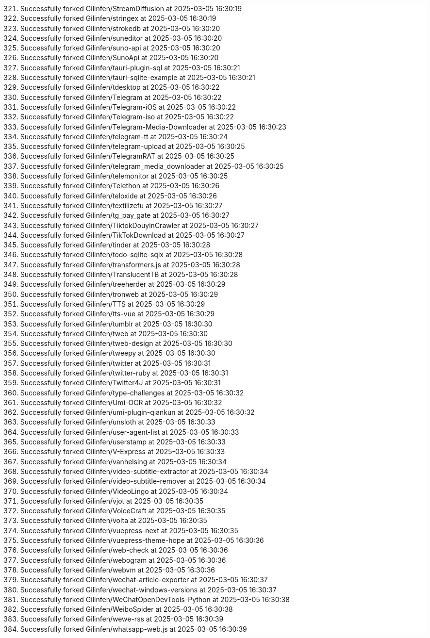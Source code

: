 321. Successfully forked Gilinfen/StreamDiffusion at 2025-03-05 16:30:19
322. Successfully forked Gilinfen/stringex at 2025-03-05 16:30:19
323. Successfully forked Gilinfen/strokedb at 2025-03-05 16:30:20
324. Successfully forked Gilinfen/suneditor at 2025-03-05 16:30:20
325. Successfully forked Gilinfen/suno-api at 2025-03-05 16:30:20
326. Successfully forked Gilinfen/SunoApi at 2025-03-05 16:30:20
327. Successfully forked Gilinfen/tauri-plugin-sql at 2025-03-05 16:30:21
328. Successfully forked Gilinfen/tauri-sqlite-example at 2025-03-05 16:30:21
329. Successfully forked Gilinfen/tdesktop at 2025-03-05 16:30:22
330. Successfully forked Gilinfen/Telegram at 2025-03-05 16:30:22
331. Successfully forked Gilinfen/Telegram-iOS at 2025-03-05 16:30:22
332. Successfully forked Gilinfen/Telegram-iso at 2025-03-05 16:30:22
333. Successfully forked Gilinfen/Telegram-Media-Downloader at 2025-03-05 16:30:23
334. Successfully forked Gilinfen/telegram-tt at 2025-03-05 16:30:24
335. Successfully forked Gilinfen/telegram-upload at 2025-03-05 16:30:25
336. Successfully forked Gilinfen/TelegramRAT at 2025-03-05 16:30:25
337. Successfully forked Gilinfen/telegram_media_downloader at 2025-03-05 16:30:25
338. Successfully forked Gilinfen/telemonitor at 2025-03-05 16:30:25
339. Successfully forked Gilinfen/Telethon at 2025-03-05 16:30:26
340. Successfully forked Gilinfen/teloxide at 2025-03-05 16:30:26
341. Successfully forked Gilinfen/textilizefu at 2025-03-05 16:30:27
342. Successfully forked Gilinfen/tg_pay_gate at 2025-03-05 16:30:27
343. Successfully forked Gilinfen/TiktokDouyinCrawler at 2025-03-05 16:30:27
344. Successfully forked Gilinfen/TikTokDownload at 2025-03-05 16:30:27
345. Successfully forked Gilinfen/tinder at 2025-03-05 16:30:28
346. Successfully forked Gilinfen/todo-sqlite-sqlx at 2025-03-05 16:30:28
347. Successfully forked Gilinfen/transformers.js at 2025-03-05 16:30:28
348. Successfully forked Gilinfen/TranslucentTB at 2025-03-05 16:30:28
349. Successfully forked Gilinfen/treeherder at 2025-03-05 16:30:29
350. Successfully forked Gilinfen/tronweb at 2025-03-05 16:30:29
351. Successfully forked Gilinfen/TTS at 2025-03-05 16:30:29
352. Successfully forked Gilinfen/tts-vue at 2025-03-05 16:30:29
353. Successfully forked Gilinfen/tumblr at 2025-03-05 16:30:30
354. Successfully forked Gilinfen/tweb at 2025-03-05 16:30:30
355. Successfully forked Gilinfen/tweb-design at 2025-03-05 16:30:30
356. Successfully forked Gilinfen/tweepy at 2025-03-05 16:30:30
357. Successfully forked Gilinfen/twitter at 2025-03-05 16:30:31
358. Successfully forked Gilinfen/twitter-ruby at 2025-03-05 16:30:31
359. Successfully forked Gilinfen/Twitter4J at 2025-03-05 16:30:31
360. Successfully forked Gilinfen/type-challenges at 2025-03-05 16:30:32
361. Successfully forked Gilinfen/Umi-OCR at 2025-03-05 16:30:32
362. Successfully forked Gilinfen/umi-plugin-qiankun at 2025-03-05 16:30:32
363. Successfully forked Gilinfen/unsloth at 2025-03-05 16:30:33
364. Successfully forked Gilinfen/user-agent-list at 2025-03-05 16:30:33
365. Successfully forked Gilinfen/userstamp at 2025-03-05 16:30:33
366. Successfully forked Gilinfen/V-Express at 2025-03-05 16:30:33
367. Successfully forked Gilinfen/vanhelsing at 2025-03-05 16:30:34
368. Successfully forked Gilinfen/video-subtitle-extractor at 2025-03-05 16:30:34
369. Successfully forked Gilinfen/video-subtitle-remover at 2025-03-05 16:30:34
370. Successfully forked Gilinfen/VideoLingo at 2025-03-05 16:30:34
371. Successfully forked Gilinfen/vjot at 2025-03-05 16:30:35
372. Successfully forked Gilinfen/VoiceCraft at 2025-03-05 16:30:35
373. Successfully forked Gilinfen/volta at 2025-03-05 16:30:35
374. Successfully forked Gilinfen/vuepress-next at 2025-03-05 16:30:35
375. Successfully forked Gilinfen/vuepress-theme-hope at 2025-03-05 16:30:36
376. Successfully forked Gilinfen/web-check at 2025-03-05 16:30:36
377. Successfully forked Gilinfen/webogram at 2025-03-05 16:30:36
378. Successfully forked Gilinfen/webvm at 2025-03-05 16:30:36
379. Successfully forked Gilinfen/wechat-article-exporter at 2025-03-05 16:30:37
380. Successfully forked Gilinfen/wechat-windows-versions at 2025-03-05 16:30:37
381. Successfully forked Gilinfen/WeChatOpenDevTools-Python at 2025-03-05 16:30:38
382. Successfully forked Gilinfen/WeiboSpider at 2025-03-05 16:30:38
383. Successfully forked Gilinfen/wewe-rss at 2025-03-05 16:30:39
384. Successfully forked Gilinfen/whatsapp-web.js at 2025-03-05 16:30:39